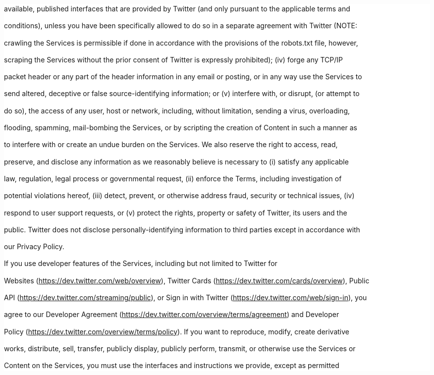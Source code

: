 available, published interfaces that are provided by Twitter (and only pursuant to the applicable terms and

conditions), unless you have been specifically allowed to do so in a separate agreement with Twitter (NOTE:

crawling the Services is permissible if done in accordance with the provisions of the robots.txt file, however,

scraping the Services without the prior consent of Twitter is expressly prohibited); (iv) forge any TCP/IP

packet header or any part of the header information in any email or posting, or in any way use the Services to

send altered, deceptive or false source-identifying information; or (v) interfere with, or disrupt, (or attempt to

do so), the access of any user, host or network, including, without limitation, sending a virus, overloading,

flooding, spamming, mail-bombing the Services, or by scripting the creation of Content in such a manner as

to interfere with or create an undue burden on the Services. We also reserve the right to access, read,

preserve, and disclose any information as we reasonably believe is necessary to (i) satisfy any applicable

law, regulation, legal process or governmental request, (ii) enforce the Terms, including investigation of

potential violations hereof, (iii) detect, prevent, or otherwise address fraud, security or technical issues, (iv)

respond to user support requests, or (v) protect the rights, property or safety of Twitter, its users and the

public. Twitter does not disclose personally-identifying information to third parties except in accordance with

our Privacy Policy.

If you use developer features of the Services, including but not limited to Twitter for

Websites (https://dev.twitter.com/web/overview), Twitter Cards (https://dev.twitter.com/cards/overview), Public

API (https://dev.twitter.com/streaming/public), or Sign in with Twitter (https://dev.twitter.com/web/sign-in), you

agree to our Developer Agreement (https://dev.twitter.com/overview/terms/agreement) and Developer

Policy (https://dev.twitter.com/overview/terms/policy). If you want to reproduce, modify, create derivative

works, distribute, sell, transfer, publicly display, publicly perform, transmit, or otherwise use the Services or

Content on the Services, you must use the interfaces and instructions we provide, except as permitted
